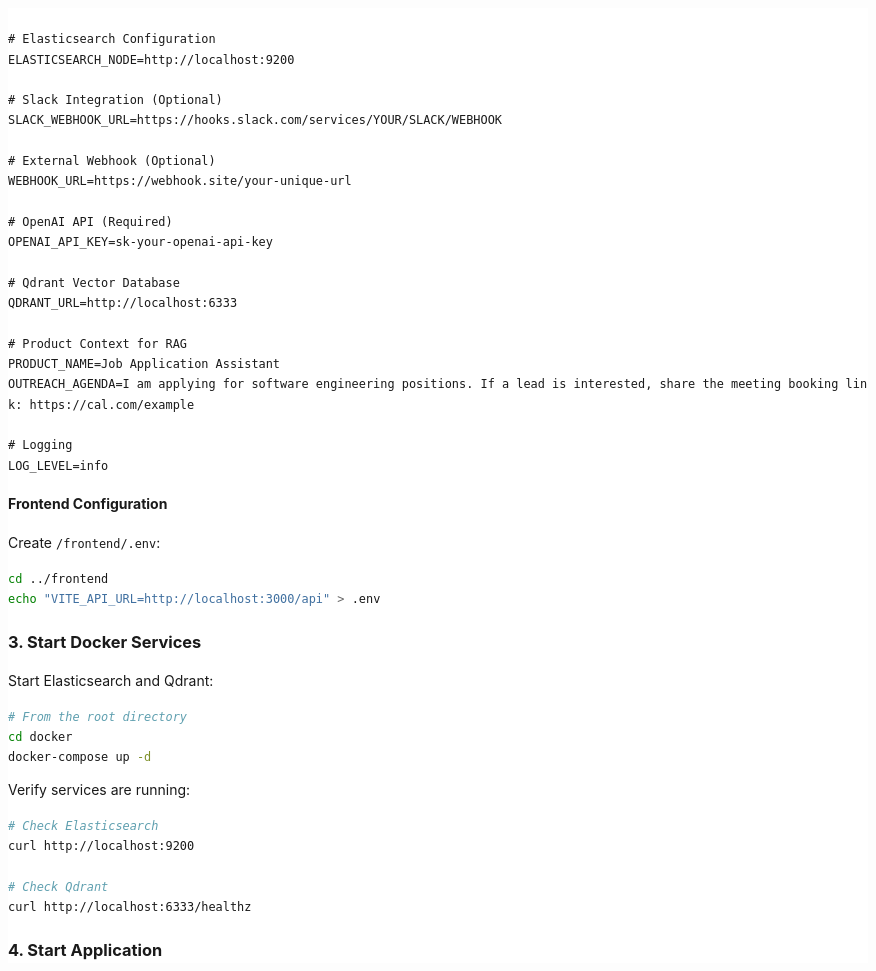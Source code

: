```env

# Elasticsearch Configuration
ELASTICSEARCH_NODE=http://localhost:9200

# Slack Integration (Optional)
SLACK_WEBHOOK_URL=https://hooks.slack.com/services/YOUR/SLACK/WEBHOOK

# External Webhook (Optional)
WEBHOOK_URL=https://webhook.site/your-unique-url

# OpenAI API (Required)
OPENAI_API_KEY=sk-your-openai-api-key

# Qdrant Vector Database
QDRANT_URL=http://localhost:6333

# Product Context for RAG
PRODUCT_NAME=Job Application Assistant
OUTREACH_AGENDA=I am applying for software engineering positions. If a lead is interested, share the meeting booking link: https://cal.com/example

# Logging
LOG_LEVEL=info
```

#### Frontend Configuration

Create `/frontend/.env`:

```bash
cd ../frontend
echo "VITE_API_URL=http://localhost:3000/api" > .env
```

### 3. Start Docker Services

Start Elasticsearch and Qdrant:

```bash
# From the root directory
cd docker
docker-compose up -d
```

Verify services are running:

```bash
# Check Elasticsearch
curl http://localhost:9200

# Check Qdrant
curl http://localhost:6333/healthz
```

### 4. Start Application
